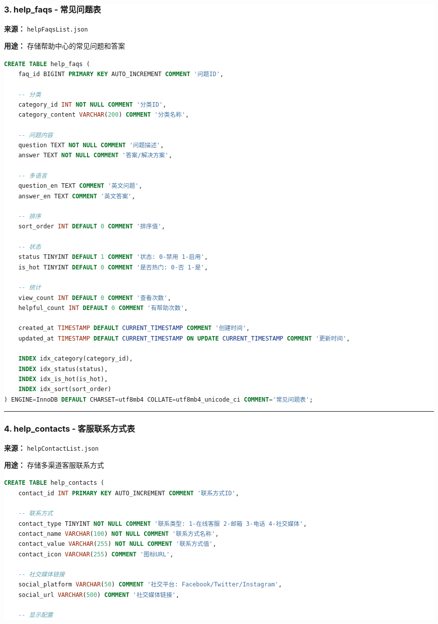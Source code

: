 ### 3. **help_faqs - 常见问题表**

**来源：** `helpFaqsList.json`

**用途：** 存储帮助中心的常见问题和答案

```sql
CREATE TABLE help_faqs (
    faq_id BIGINT PRIMARY KEY AUTO_INCREMENT COMMENT '问题ID',

    -- 分类
    category_id INT NOT NULL COMMENT '分类ID',
    category_content VARCHAR(200) COMMENT '分类名称',

    -- 问题内容
    question TEXT NOT NULL COMMENT '问题描述',
    answer TEXT NOT NULL COMMENT '答案/解决方案',

    -- 多语言
    question_en TEXT COMMENT '英文问题',
    answer_en TEXT COMMENT '英文答案',

    -- 排序
    sort_order INT DEFAULT 0 COMMENT '排序值',

    -- 状态
    status TINYINT DEFAULT 1 COMMENT '状态: 0-禁用 1-启用',
    is_hot TINYINT DEFAULT 0 COMMENT '是否热门: 0-否 1-是',

    -- 统计
    view_count INT DEFAULT 0 COMMENT '查看次数',
    helpful_count INT DEFAULT 0 COMMENT '有帮助次数',

    created_at TIMESTAMP DEFAULT CURRENT_TIMESTAMP COMMENT '创建时间',
    updated_at TIMESTAMP DEFAULT CURRENT_TIMESTAMP ON UPDATE CURRENT_TIMESTAMP COMMENT '更新时间',

    INDEX idx_category(category_id),
    INDEX idx_status(status),
    INDEX idx_is_hot(is_hot),
    INDEX idx_sort(sort_order)
) ENGINE=InnoDB DEFAULT CHARSET=utf8mb4 COLLATE=utf8mb4_unicode_ci COMMENT='常见问题表';
```

---

### 4. **help_contacts - 客服联系方式表**

**来源：** `helpContactList.json`

**用途：** 存储多渠道客服联系方式

```sql
CREATE TABLE help_contacts (
    contact_id INT PRIMARY KEY AUTO_INCREMENT COMMENT '联系方式ID',

    -- 联系方式
    contact_type TINYINT NOT NULL COMMENT '联系类型: 1-在线客服 2-邮箱 3-电话 4-社交媒体',
    contact_name VARCHAR(100) NOT NULL COMMENT '联系方式名称',
    contact_value VARCHAR(255) NOT NULL COMMENT '联系方式值',
    contact_icon VARCHAR(255) COMMENT '图标URL',

    -- 社交媒体链接
    social_platform VARCHAR(50) COMMENT '社交平台: Facebook/Twitter/Instagram',
    social_url VARCHAR(500) COMMENT '社交媒体链接',

    -- 显示配置
```